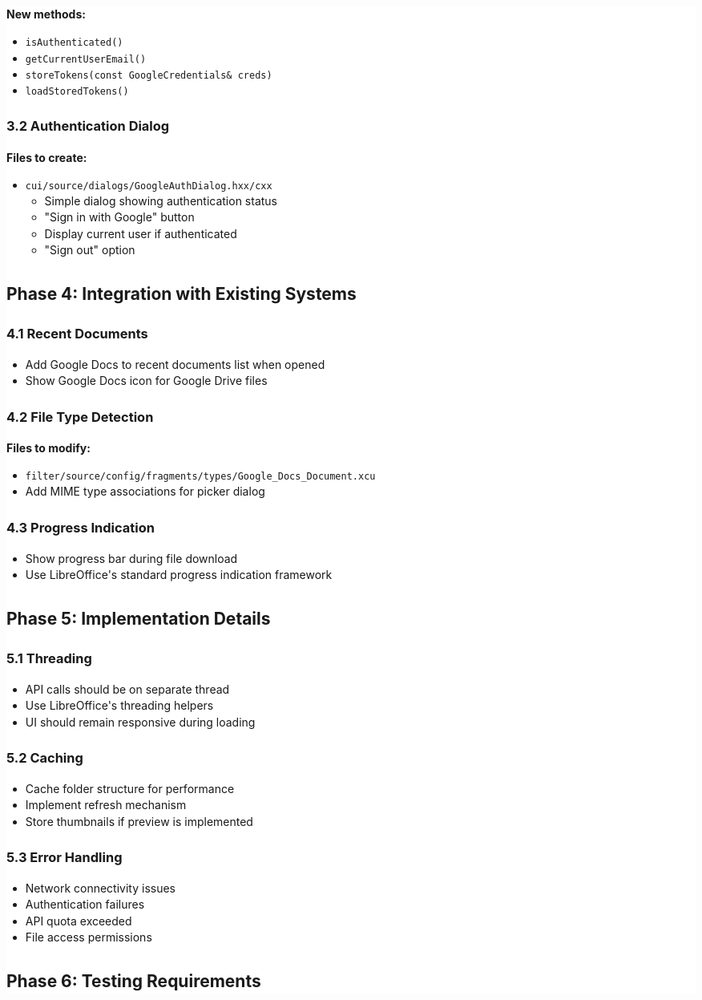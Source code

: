 **New methods:**
- `isAuthenticated()`
- `getCurrentUserEmail()`
- `storeTokens(const GoogleCredentials& creds)`
- `loadStoredTokens()`

### 3.2 Authentication Dialog
**Files to create:**
- `cui/source/dialogs/GoogleAuthDialog.hxx/cxx`
  - Simple dialog showing authentication status
  - "Sign in with Google" button
  - Display current user if authenticated
  - "Sign out" option

## Phase 4: Integration with Existing Systems

### 4.1 Recent Documents
- Add Google Docs to recent documents list when opened
- Show Google Docs icon for Google Drive files

### 4.2 File Type Detection
**Files to modify:**
- `filter/source/config/fragments/types/Google_Docs_Document.xcu`
- Add MIME type associations for picker dialog

### 4.3 Progress Indication
- Show progress bar during file download
- Use LibreOffice's standard progress indication framework

## Phase 5: Implementation Details

### 5.1 Threading
- API calls should be on separate thread
- Use LibreOffice's threading helpers
- UI should remain responsive during loading

### 5.2 Caching
- Cache folder structure for performance
- Implement refresh mechanism
- Store thumbnails if preview is implemented

### 5.3 Error Handling
- Network connectivity issues
- Authentication failures
- API quota exceeded
- File access permissions

## Phase 6: Testing Requirements
